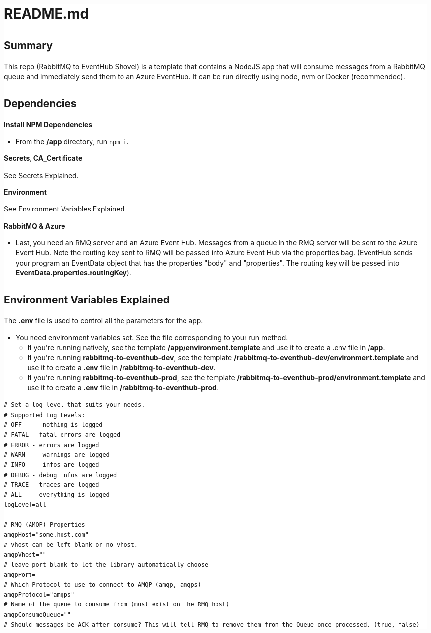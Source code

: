 # README.md

## Summary

This repo (RabbitMQ to EventHub Shovel) is a template that contains a NodeJS app that will consume messages from a RabbitMQ queue and immediately send them to an Azure EventHub. It can be run directly using node, nvm or Docker (recommended).

## Dependencies

**Install NPM Dependencies**

* From the **/app** directory, run `npm i`.

**Secrets, CA_Certificate**

See [Secrets Explained](#Secrets-Explained).

**Environment**

See [Environment Variables Explained](#Environment-Variables-Explained).

**RabbitMQ & Azure**

* Last, you need an RMQ server and an Azure Event Hub. Messages from a queue in the RMQ server will be sent to the Azure Event Hub. Note the routing key sent to RMQ will be passed into Azure Event Hub via the properties bag. (EventHub sends your program an EventData object that has the properties "body" and "properties". The routing key will be passed into **EventData.properties.routingKey**).

## Environment Variables Explained

The **.env** file is used to control all the parameters for the app. 

* You need environment variables set. See the file corresponding to your run method.
  * If you're running natively, see the template **/app/environment.template** and use it to create a .env file in **/app**.
  * If you're running **rabbitmq-to-eventhub-dev**, see the template **/rabbitmq-to-eventhub-dev/environment.template** and use it to create a **.env** file in **/rabbitmq-to-eventhub-dev**.
  * If you're running **rabbitmq-to-eventhub-prod**, see the template **/rabbitmq-to-eventhub-prod/environment.template** and use it to create a **.env** file in **/rabbitmq-to-eventhub-prod**.

```text
# Set a log level that suits your needs.
# Supported Log Levels:
# OFF	 - nothing is logged
# FATAL - fatal errors are logged
# ERROR - errors are logged
# WARN	 - warnings are logged
# INFO	 - infos are logged
# DEBUG - debug infos are logged
# TRACE - traces are logged
# ALL   - everything is logged
logLevel=all

# RMQ (AMQP) Properties
amqpHost="some.host.com"
# vhost can be left blank or no vhost.
amqpVhost=""
# leave port blank to let the library automatically choose
amqpPort=
# Which Protocol to use to connect to AMQP (amqp, amqps)
amqpProtocol="amqps"
# Name of the queue to consume from (must exist on the RMQ host)
amqpConsumeQueue=""
# Should messages be ACK after consume? This will tell RMQ to remove them from the Queue once processed. (true, false)
```